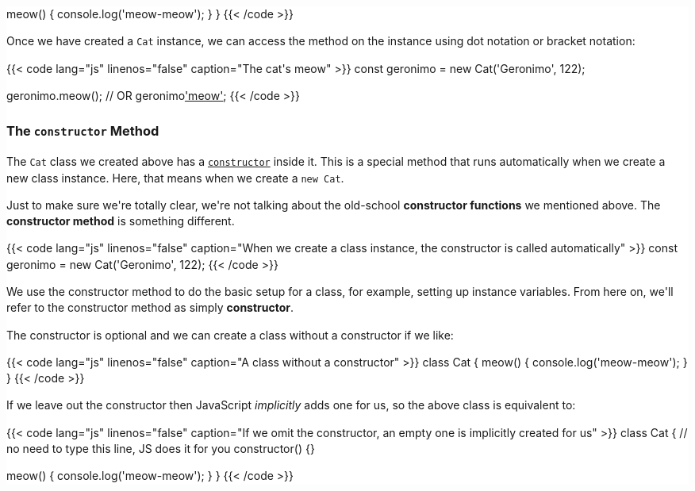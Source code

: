   meow() {
    console.log('meow-meow');
  }
}
{{< /code >}}

Once we have created a `Cat` instance, we can access the method on the instance using dot notation or bracket notation:

{{< code lang="js" linenos="false" caption="The cat's meow" >}}
const geronimo = new Cat('Geronimo', 122);

geronimo.meow();
// OR
geronimo['meow']();
{{< /code >}}

### The `constructor` Method

The `Cat` class we created above has a [`constructor`](https://developer.mozilla.org/en-US/docs/Web/JavaScript/Reference/Classes/constructor) inside it. This is a special method that runs automatically when we create a new class instance. Here, that means when we create a `new Cat`.

Just to make sure we're totally clear, we're not talking about the old-school **constructor functions** we mentioned above. The **constructor method** is something different.

{{< code lang="js" linenos="false" caption="When we create a class instance, the constructor is called automatically" >}}
const geronimo = new Cat('Geronimo', 122);
{{< /code >}}

We use the constructor method to do the basic setup for a class, for example, setting up instance variables. From here on, we'll refer to the constructor method as simply **constructor**.

The constructor is optional and we can create a class without a constructor if we like:

{{< code lang="js" linenos="false" caption="A class without a constructor" >}}
class Cat {
  meow() {
    console.log('meow-meow');
  }
}
{{< /code >}}

If we leave out the constructor then JavaScript _implicitly_ adds one for us, so the above class is equivalent to:

{{< code lang="js" linenos="false" caption="If we omit the constructor, an empty one is implicitly created for us" >}}
class Cat {
  // no need to type this line, JS does it for you
  constructor() {}

  meow() {
    console.log('meow-meow');
  }
}
{{< /code >}}
